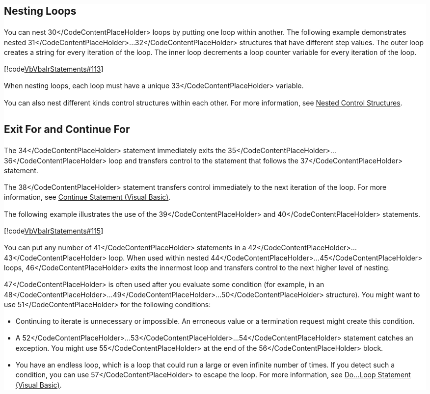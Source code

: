 ## Nesting Loops  
 You can nest <CodeContentPlaceHolder>30\</CodeContentPlaceHolder> loops by putting one loop within another. The following example demonstrates nested <CodeContentPlaceHolder>31\</CodeContentPlaceHolder>...<CodeContentPlaceHolder>32\</CodeContentPlaceHolder> structures that have different step values. The outer loop creates a string for every iteration of the loop. The inner loop decrements a loop counter variable for every iteration of the loop.  
  
 [!code[VbVbalrStatements#113](../vs140/codesnippet/VisualBasic/for...next-statement--visual-basic-_3.vb)]  
  
 When nesting loops, each loop must have a unique <CodeContentPlaceHolder>33\</CodeContentPlaceHolder> variable.  
  
 You can also nest different kinds control structures within each other. For more information, see [Nested Control Structures](../vs140/nested-control-structures--visual-basic-.md).  
  
## Exit For and Continue For  
 The <CodeContentPlaceHolder>34\</CodeContentPlaceHolder> statement immediately exits the <CodeContentPlaceHolder>35\</CodeContentPlaceHolder>…<CodeContentPlaceHolder>36\</CodeContentPlaceHolder> loop and transfers control to the statement that follows the <CodeContentPlaceHolder>37\</CodeContentPlaceHolder> statement.  
  
 The <CodeContentPlaceHolder>38\</CodeContentPlaceHolder> statement transfers control immediately to the next iteration of the loop. For more information, see [Continue Statement (Visual Basic)](../vs140/continue-statement--visual-basic-.md).  
  
 The following example illustrates the use of the <CodeContentPlaceHolder>39\</CodeContentPlaceHolder> and <CodeContentPlaceHolder>40\</CodeContentPlaceHolder> statements.  
  
 [!code[VbVbalrStatements#115](../vs140/codesnippet/VisualBasic/for...next-statement--visual-basic-_4.vb)]  
  
 You can put any number of <CodeContentPlaceHolder>41\</CodeContentPlaceHolder> statements in a <CodeContentPlaceHolder>42\</CodeContentPlaceHolder>…<CodeContentPlaceHolder>43\</CodeContentPlaceHolder> loop. When used within nested <CodeContentPlaceHolder>44\</CodeContentPlaceHolder>…<CodeContentPlaceHolder>45\</CodeContentPlaceHolder> loops, <CodeContentPlaceHolder>46\</CodeContentPlaceHolder> exits the innermost loop and transfers control to the next higher level of nesting.  
  
 <CodeContentPlaceHolder>47\</CodeContentPlaceHolder> is often used after you evaluate some condition (for example, in an <CodeContentPlaceHolder>48\</CodeContentPlaceHolder>...<CodeContentPlaceHolder>49\</CodeContentPlaceHolder>...<CodeContentPlaceHolder>50\</CodeContentPlaceHolder> structure). You might want to use <CodeContentPlaceHolder>51\</CodeContentPlaceHolder> for the following conditions:  
  
-   Continuing to iterate is unnecessary or impossible. An erroneous value or a termination request might create this condition.  
  
-   A <CodeContentPlaceHolder>52\</CodeContentPlaceHolder>...<CodeContentPlaceHolder>53\</CodeContentPlaceHolder>...<CodeContentPlaceHolder>54\</CodeContentPlaceHolder> statement catches an exception. You might use <CodeContentPlaceHolder>55\</CodeContentPlaceHolder> at the end of the <CodeContentPlaceHolder>56\</CodeContentPlaceHolder> block.  
  
-   You have an endless loop, which is a loop that could run a large or even infinite number of times. If you detect such a condition, you can use <CodeContentPlaceHolder>57\</CodeContentPlaceHolder> to escape the loop. For more information, see [Do...Loop Statement (Visual Basic)](../vs140/do...loop-statement--visual-basic-.md).  
  